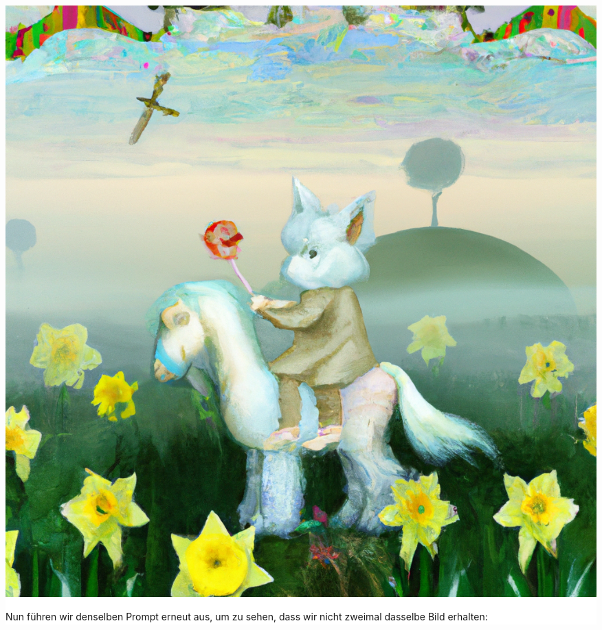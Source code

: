 ![Hase auf Pferd, hält einen Lutscher, Version 1](../../../translated_images/v1-generated-image.a295cfcffa3c13c2432eb1e41de7e49a78c814000fb1b462234be24b6e0db7ea.de.png)

Nun führen wir denselben Prompt erneut aus, um zu sehen, dass wir nicht zweimal dasselbe Bild erhalten:
